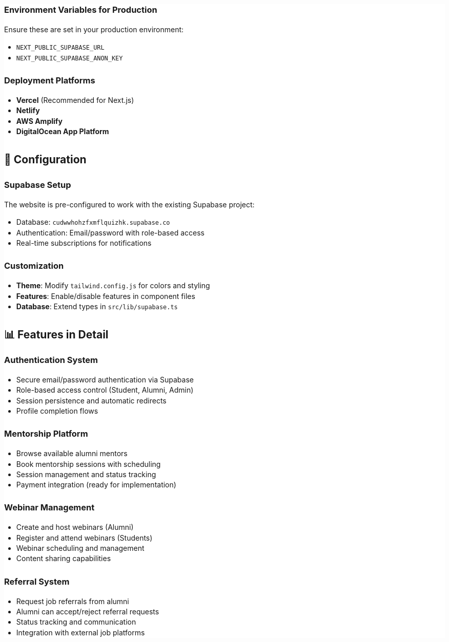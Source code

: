 ### Environment Variables for Production
Ensure these are set in your production environment:
- `NEXT_PUBLIC_SUPABASE_URL`
- `NEXT_PUBLIC_SUPABASE_ANON_KEY`

### Deployment Platforms
- **Vercel** (Recommended for Next.js)
- **Netlify**
- **AWS Amplify**
- **DigitalOcean App Platform**

## 🔧 Configuration

### Supabase Setup
The website is pre-configured to work with the existing Supabase project:
- Database: `cudwwhohzfxmflquizhk.supabase.co`
- Authentication: Email/password with role-based access
- Real-time subscriptions for notifications

### Customization
- **Theme**: Modify `tailwind.config.js` for colors and styling
- **Features**: Enable/disable features in component files
- **Database**: Extend types in `src/lib/supabase.ts`

## 📊 Features in Detail

### Authentication System
- Secure email/password authentication via Supabase
- Role-based access control (Student, Alumni, Admin)
- Session persistence and automatic redirects
- Profile completion flows

### Mentorship Platform
- Browse available alumni mentors
- Book mentorship sessions with scheduling
- Session management and status tracking
- Payment integration (ready for implementation)

### Webinar Management
- Create and host webinars (Alumni)
- Register and attend webinars (Students)
- Webinar scheduling and management
- Content sharing capabilities

### Referral System
- Request job referrals from alumni
- Alumni can accept/reject referral requests
- Status tracking and communication
- Integration with external job platforms
